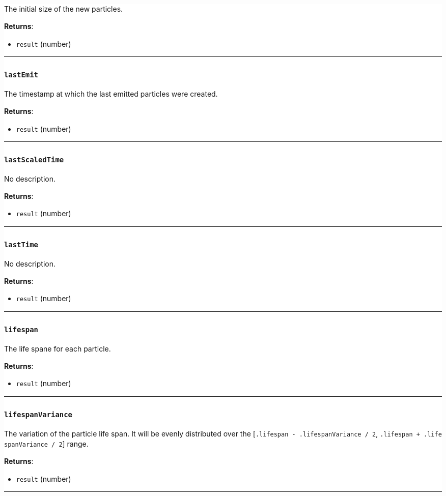 The initial size of the new particles.

**Returns**:

* `result` (number)

***

### `lastEmit`

The timestamp at which the last emitted particles were created.

**Returns**:

* `result` (number)

***

### `lastScaledTime`

No description.

**Returns**:

* `result` (number)

***

### `lastTime`

No description.

**Returns**:

* `result` (number)

***

### `lifespan`

The life spane for each particle.

**Returns**:

* `result` (number)

***

### `lifespanVariance`

The variation of the particle life span. It will be evenly distributed over the [`.lifespan - .lifespanVariance / 2`, `.lifespan + .lifespanVariance / 2`] range.

**Returns**:

* `result` (number)

***

